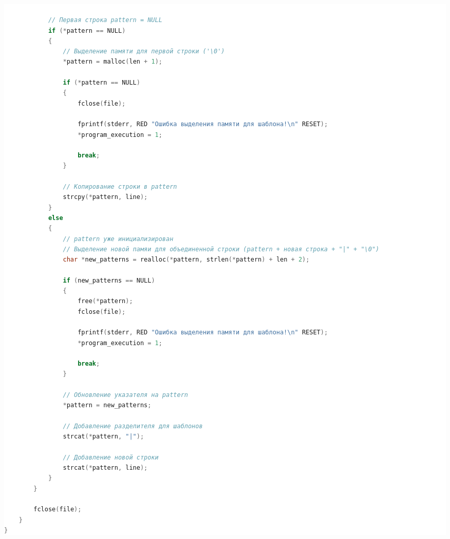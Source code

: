 ```C

            // Первая строка pattern = NULL
            if (*pattern == NULL)
            {
                // Выделение памяти для первой строки ('\0')
                *pattern = malloc(len + 1);

                if (*pattern == NULL)
                {
                    fclose(file);

                    fprintf(stderr, RED "Ошибка выделения памяти для шаблона!\n" RESET);
                    *program_execution = 1;

                    break;
                }

                // Копирование строки в pattern
                strcpy(*pattern, line);
            }
            else
            {
                // pattern уже инициализирован
                // Выделение новой памяи для объединенной строки (pattern + новая строка + "|" + "\0")
                char *new_patterns = realloc(*pattern, strlen(*pattern) + len + 2);

                if (new_patterns == NULL)
                {
                    free(*pattern);
                    fclose(file);

                    fprintf(stderr, RED "Ошибка выделения памяти для шаблона!\n" RESET);
                    *program_execution = 1;

                    break;
                }

                // Обновление указателя на pattern
                *pattern = new_patterns;

                // Добавление разделителя для шаблонов
                strcat(*pattern, "|");

                // Добавление новой строки
                strcat(*pattern, line);
            }
        }

        fclose(file);
    }
}
```
